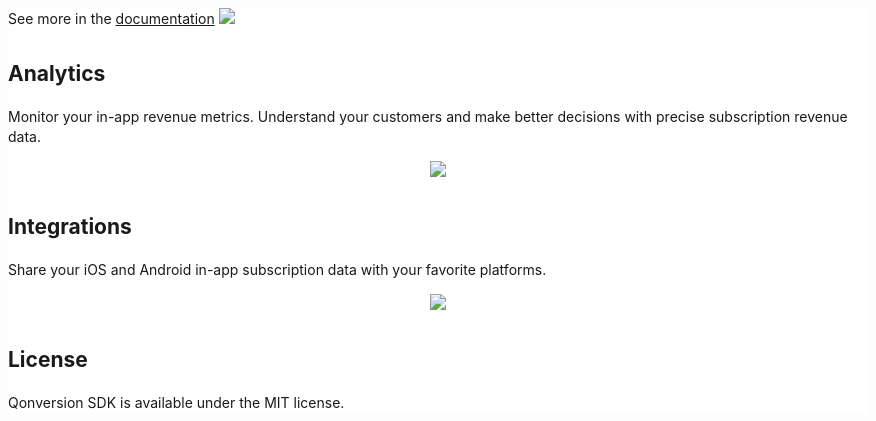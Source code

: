 
See more in the [documentation](https://documentation.qonversion.io/docs/automations)
![](https://qonversion.io/img/@2x/automation/in-app-constructor.gif)

## Analytics

Monitor your in-app revenue metrics. Understand your customers and make better decisions with precise subscription revenue data.

<p align="center">
     <a href="https://qonversion.io"><img width="90%" src="https://qonversion.io/img/screenshots/desktop/mobile_subscription_analytics.jpg">
     </a>
</p>

## Integrations

Share your iOS and Android in-app subscription data with your favorite platforms.


<p align="center">
     <a href="https://qonversion.io"><img width="500" src="https://qonversion.io/img/illustrations/pic-integration.svg">
     </a>
</p>


## License

Qonversion SDK is available under the MIT license.
